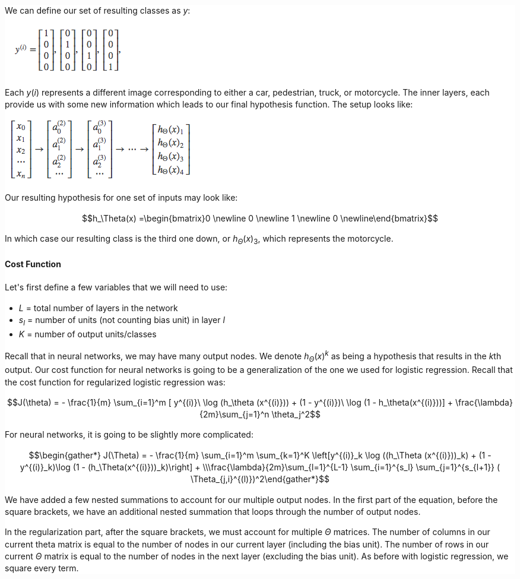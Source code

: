 We can define our set of resulting classes as $y$:

![14987930862309](figures/14987930862309.png)


Each $y(i)$ represents a different image corresponding to either a car, pedestrian, truck, or motorcycle. The inner layers, each provide us with some new information which leads to our final hypothesis function. The setup looks like:

![14987931059100](figures/14987931059100.png)

Our resulting hypothesis for one set of inputs may look like:

$$h_\Theta(x) =\begin{bmatrix}0 \newline 0 \newline 1 \newline 0 \newline\end{bmatrix}$$

In which case our resulting class is the third one down, or $h_\Theta(x)_3$, which represents the motorcycle.

#### Cost Function

Let's first define a few variables that we will need to use:

* $L$ = total number of layers in the network
* $s_l$ = number of units (not counting bias unit) in layer $l$
* $K$ = number of output units/classes

Recall that in neural networks, we may have many output nodes. We denote $h_\Theta(x)^k$ as being a hypothesis that results in the $k$th output. Our cost function for neural networks is going to be a generalization of the one we used for logistic regression. Recall that the cost function for regularized logistic regression was:

$$J(\theta) = - \frac{1}{m} \sum_{i=1}^m [ y^{(i)}\ \log (h_\theta (x^{(i)})) + (1 - y^{(i)})\ \log (1 - h_\theta(x^{(i)}))] + \frac{\lambda}{2m}\sum_{j=1}^n \theta_j^2$$

For neural networks, it is going to be slightly more complicated:

$$\begin{gather*} J(\Theta) = - \frac{1}{m} \sum_{i=1}^m \sum_{k=1}^K \left[y^{(i)}_k \log ((h_\Theta (x^{(i)}))_k) + (1 - y^{(i)}_k)\log (1 - (h_\Theta(x^{(i)}))_k)\right] + \\\frac{\lambda}{2m}\sum_{l=1}^{L-1} \sum_{i=1}^{s_l} \sum_{j=1}^{s_{l+1}} ( \Theta_{j,i}^{(l)})^2\end{gather*}$$

We have added a few nested summations to account for our multiple output nodes. In the first part of the equation, before the square brackets, we have an additional nested summation that loops through the number of output nodes.

In the regularization part, after the square brackets, we must account for multiple $\Theta$ matrices. The number of columns in our current theta matrix is equal to the number of nodes in our current layer (including the bias unit). The number of rows in our current $\Theta$ matrix is equal to the number of nodes in the next layer (excluding the bias unit). As before with logistic regression, we square every term.
